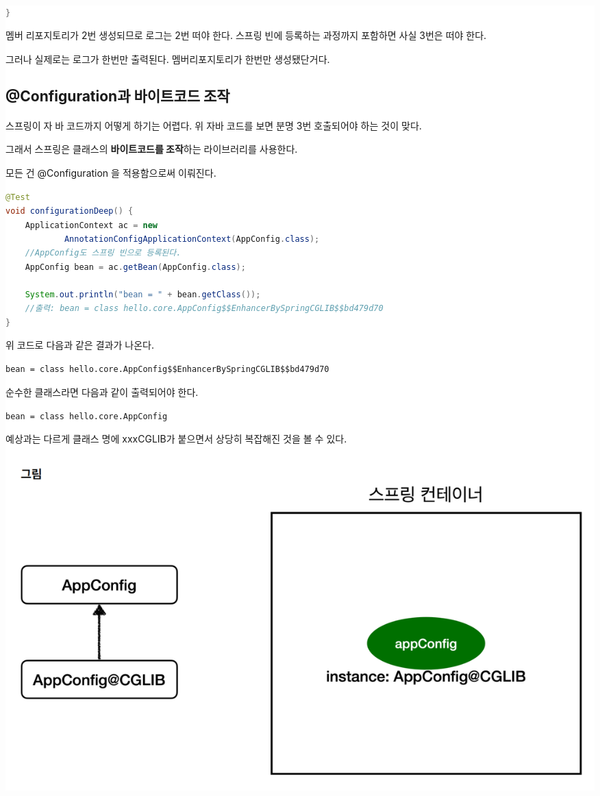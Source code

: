 ```java
}
```

멤버 리포지토리가 2번 생성되므로 로그는 2번 떠야 한다. 스프링 빈에 등록하는 과정까지 포함하면 사실 3번은 떠야 한다.

그러나 실제로는 로그가 한번만 출력된다. 멤버리포지토리가 한번만 생성됐단거다.



##  @Configuration과 바이트코드 조작

스프링이 자 바 코드까지 어떻게 하기는 어렵다. 위 자바 코드를 보면 분명 3번 호출되어야 하는 것이 맞다.

그래서 스프링은 클래스의 **바이트코드를 조작**하는 라이브러리를 사용한다. 

모든 건 @Configuration 을 적용함으로써 이뤄진다.

```java
@Test
void configurationDeep() {
    ApplicationContext ac = new
            AnnotationConfigApplicationContext(AppConfig.class);
    //AppConfig도 스프링 빈으로 등록된다.
    AppConfig bean = ac.getBean(AppConfig.class);

    System.out.println("bean = " + bean.getClass());
    //출력: bean = class hello.core.AppConfig$$EnhancerBySpringCGLIB$$bd479d70
}
```

위 코드로 다음과 같은 결과가 나온다.

```text
bean = class hello.core.AppConfig$$EnhancerBySpringCGLIB$$bd479d70
```

순수한 클래스라면 다음과 같이 출력되어야 한다. 

```text
bean = class hello.core.AppConfig
```

예상과는 다르게 클래스 명에 xxxCGLIB가 붙으면서 상당히 복잡해진 것을 볼 수 있다.

![image-20240321202301952](../images/2024-03-18-Spring-basic-5/image-20240321202301952.png)
